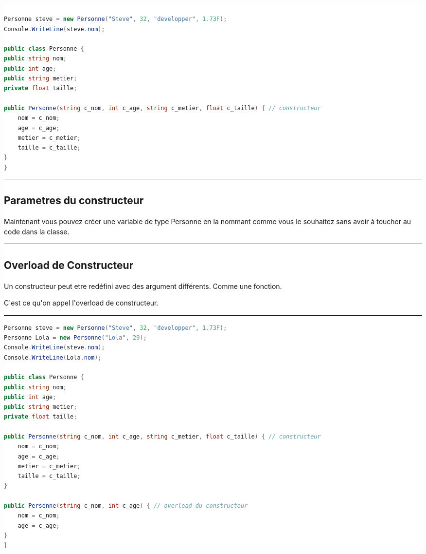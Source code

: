 ```csharp

Personne steve = new Personne("Steve", 32, "developper", 1.73F);
Console.WriteLine(steve.nom);

public class Personne {
public string nom;
public int age;
public string metier;
private float taille;

public Personne(string c_nom, int c_age, string c_metier, float c_taille) { // constructeur
	nom = c_nom;
	age = c_age;
	metier = c_metier;
	taille = c_taille;
}
}
```	

---

## Parametres du constructeur

Maintenant vous pouvez créer une variable de type Personne en la nommant comme vous le souhaitez sans avoir à toucher au code dans la classe.




---

## Overload de Constructeur

Un constructeur peut etre redéfini avec des argument différents. 
Comme une fonction.

C'est ce qu'on appel l'overload de constructeur.

---


```csharp
Personne steve = new Personne("Steve", 32, "developper", 1.73F);
Personne Lola = new Personne("Lola", 29);
Console.WriteLine(steve.nom);
Console.WriteLine(Lola.nom);

public class Personne {
public string nom;
public int age;
public string metier;
private float taille;

public Personne(string c_nom, int c_age, string c_metier, float c_taille) { // constructeur
	nom = c_nom;
	age = c_age;
	metier = c_metier;
	taille = c_taille;
}

public Personne(string c_nom, int c_age) { // overload du constructeur
	nom = c_nom;
	age = c_age;
}
}
```
